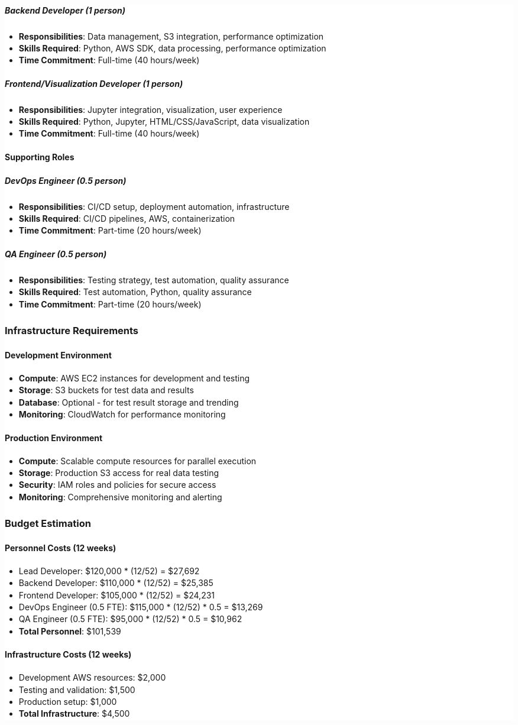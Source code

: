 ##### **Backend Developer (1 person)**
- **Responsibilities**: Data management, S3 integration, performance optimization
- **Skills Required**: Python, AWS SDK, data processing, performance optimization
- **Time Commitment**: Full-time (40 hours/week)

##### **Frontend/Visualization Developer (1 person)**
- **Responsibilities**: Jupyter integration, visualization, user experience
- **Skills Required**: Python, Jupyter, HTML/CSS/JavaScript, data visualization
- **Time Commitment**: Full-time (40 hours/week)

#### **Supporting Roles**

##### **DevOps Engineer (0.5 person)**
- **Responsibilities**: CI/CD setup, deployment automation, infrastructure
- **Skills Required**: CI/CD pipelines, AWS, containerization
- **Time Commitment**: Part-time (20 hours/week)

##### **QA Engineer (0.5 person)**
- **Responsibilities**: Testing strategy, test automation, quality assurance
- **Skills Required**: Test automation, Python, quality assurance
- **Time Commitment**: Part-time (20 hours/week)

### Infrastructure Requirements

#### **Development Environment**
- **Compute**: AWS EC2 instances for development and testing
- **Storage**: S3 buckets for test data and results
- **Database**: Optional - for test result storage and trending
- **Monitoring**: CloudWatch for performance monitoring

#### **Production Environment**
- **Compute**: Scalable compute resources for parallel execution
- **Storage**: Production S3 access for real data testing
- **Security**: IAM roles and policies for secure access
- **Monitoring**: Comprehensive monitoring and alerting

### Budget Estimation

#### **Personnel Costs (12 weeks)**
- Lead Developer: $120,000 * (12/52) = $27,692
- Backend Developer: $110,000 * (12/52) = $25,385
- Frontend Developer: $105,000 * (12/52) = $24,231
- DevOps Engineer (0.5 FTE): $115,000 * (12/52) * 0.5 = $13,269
- QA Engineer (0.5 FTE): $95,000 * (12/52) * 0.5 = $10,962
- **Total Personnel**: $101,539

#### **Infrastructure Costs (12 weeks)**
- Development AWS resources: $2,000
- Testing and validation: $1,500
- Production setup: $1,000
- **Total Infrastructure**: $4,500
